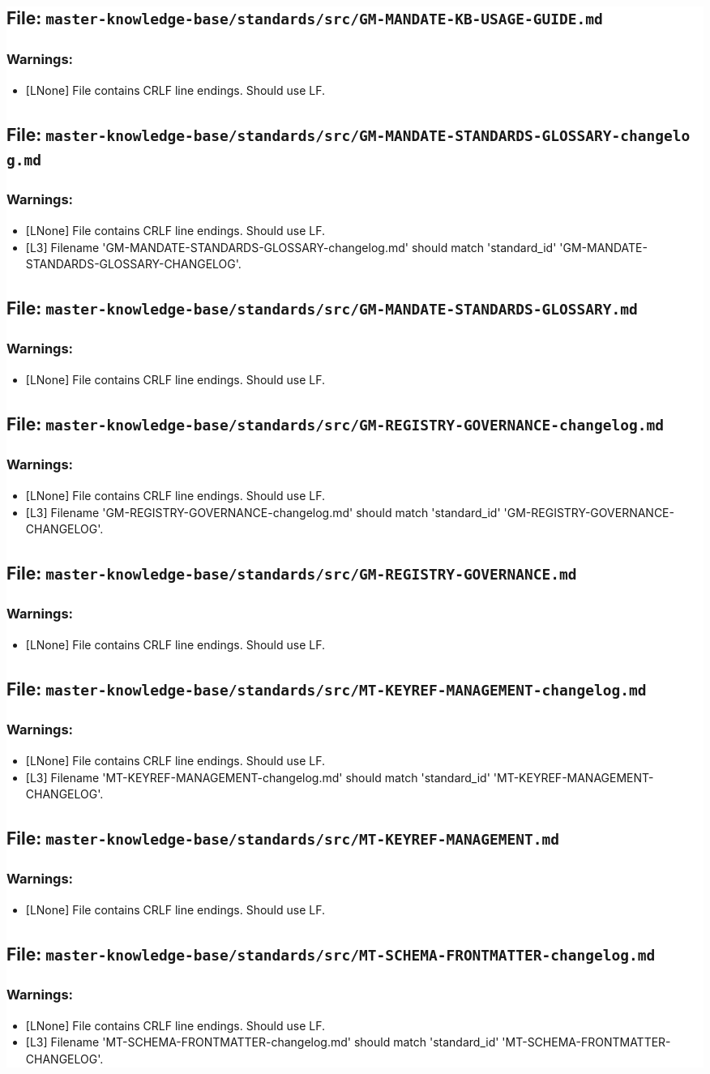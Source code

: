 ## File: `master-knowledge-base/standards/src/GM-MANDATE-KB-USAGE-GUIDE.md`
### Warnings:
  - [LNone] File contains CRLF line endings. Should use LF.

## File: `master-knowledge-base/standards/src/GM-MANDATE-STANDARDS-GLOSSARY-changelog.md`
### Warnings:
  - [LNone] File contains CRLF line endings. Should use LF.
  - [L3] Filename 'GM-MANDATE-STANDARDS-GLOSSARY-changelog.md' should match 'standard_id' 'GM-MANDATE-STANDARDS-GLOSSARY-CHANGELOG'.

## File: `master-knowledge-base/standards/src/GM-MANDATE-STANDARDS-GLOSSARY.md`
### Warnings:
  - [LNone] File contains CRLF line endings. Should use LF.

## File: `master-knowledge-base/standards/src/GM-REGISTRY-GOVERNANCE-changelog.md`
### Warnings:
  - [LNone] File contains CRLF line endings. Should use LF.
  - [L3] Filename 'GM-REGISTRY-GOVERNANCE-changelog.md' should match 'standard_id' 'GM-REGISTRY-GOVERNANCE-CHANGELOG'.

## File: `master-knowledge-base/standards/src/GM-REGISTRY-GOVERNANCE.md`
### Warnings:
  - [LNone] File contains CRLF line endings. Should use LF.

## File: `master-knowledge-base/standards/src/MT-KEYREF-MANAGEMENT-changelog.md`
### Warnings:
  - [LNone] File contains CRLF line endings. Should use LF.
  - [L3] Filename 'MT-KEYREF-MANAGEMENT-changelog.md' should match 'standard_id' 'MT-KEYREF-MANAGEMENT-CHANGELOG'.

## File: `master-knowledge-base/standards/src/MT-KEYREF-MANAGEMENT.md`
### Warnings:
  - [LNone] File contains CRLF line endings. Should use LF.

## File: `master-knowledge-base/standards/src/MT-SCHEMA-FRONTMATTER-changelog.md`
### Warnings:
  - [LNone] File contains CRLF line endings. Should use LF.
  - [L3] Filename 'MT-SCHEMA-FRONTMATTER-changelog.md' should match 'standard_id' 'MT-SCHEMA-FRONTMATTER-CHANGELOG'.
